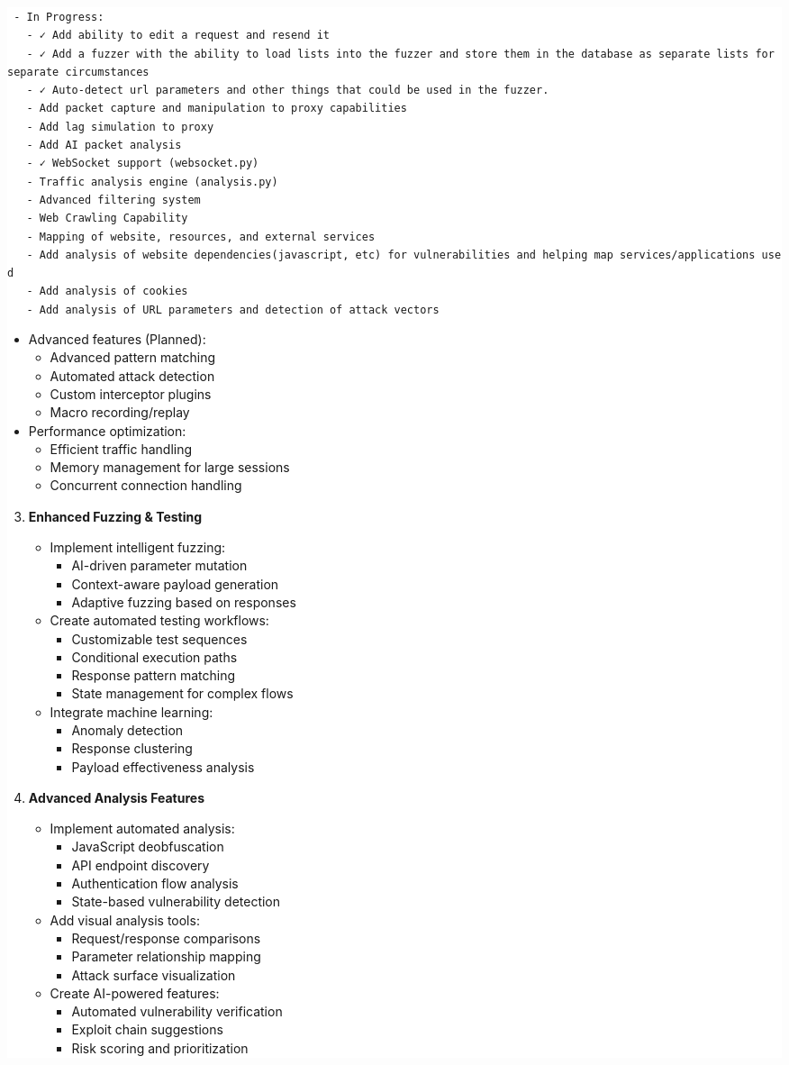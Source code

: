      - In Progress:
       - ✓ Add ability to edit a request and resend it
       - ✓ Add a fuzzer with the ability to load lists into the fuzzer and store them in the database as separate lists for separate circumstances
       - ✓ Auto-detect url parameters and other things that could be used in the fuzzer.
       - Add packet capture and manipulation to proxy capabilities
       - Add lag simulation to proxy
       - Add AI packet analysis
       - ✓ WebSocket support (websocket.py)
       - Traffic analysis engine (analysis.py)
       - Advanced filtering system
       - Web Crawling Capability
       - Mapping of website, resources, and external services
       - Add analysis of website dependencies(javascript, etc) for vulnerabilities and helping map services/applications used
       - Add analysis of cookies
       - Add analysis of URL parameters and detection of attack vectors
   - Advanced features (Planned):
     - Advanced pattern matching
     - Automated attack detection
     - Custom interceptor plugins
     - Macro recording/replay
   - Performance optimization:
     - Efficient traffic handling
     - Memory management for large sessions
     - Concurrent connection handling

3. **Enhanced Fuzzing & Testing**

   - Implement intelligent fuzzing:
     - AI-driven parameter mutation
     - Context-aware payload generation
     - Adaptive fuzzing based on responses
   - Create automated testing workflows:
     - Customizable test sequences
     - Conditional execution paths
     - Response pattern matching
     - State management for complex flows
   - Integrate machine learning:
     - Anomaly detection
     - Response clustering
     - Payload effectiveness analysis

4. **Advanced Analysis Features**

   - Implement automated analysis:
     - JavaScript deobfuscation
     - API endpoint discovery
     - Authentication flow analysis
     - State-based vulnerability detection
   - Add visual analysis tools:
     - Request/response comparisons
     - Parameter relationship mapping
     - Attack surface visualization
   - Create AI-powered features:
     - Automated vulnerability verification
     - Exploit chain suggestions
     - Risk scoring and prioritization
